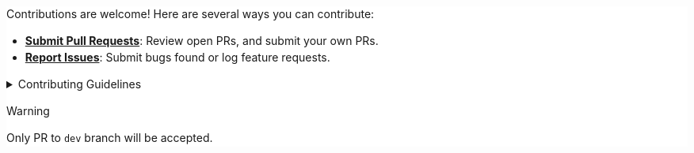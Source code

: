 Contributions are welcome! Here are several ways you can contribute:

- **[Submit Pull Requests](https://github.com/mguyard/appdaemon-coversmanager/pulls)**: Review open PRs, and submit your own PRs.
- **[Report Issues](https://github.com/mguyard/appdaemon-coversmanager/issues/new?assignees=&labels=Bug&projects=&template=bug_report.yml)**: Submit bugs found or log feature requests.

<details closed><summary>Contributing Guidelines</summary></details>

> [!WARNING]
>
> Only PR to `dev` branch will be accepted.